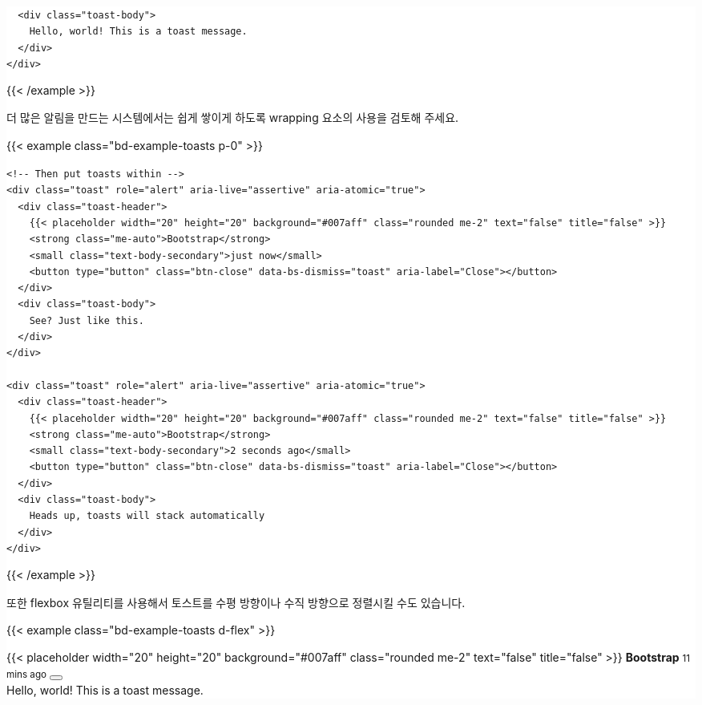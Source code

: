       <div class="toast-body">
        Hello, world! This is a toast message.
      </div>
    </div>
  </div>
</div>
{{< /example >}}

더 많은 알림을 만드는 시스템에서는 쉽게 쌓이게 하도록 wrapping 요소의 사용을 검토해 주세요.

{{< example class="bd-example-toasts p-0" >}}
<div aria-live="polite" aria-atomic="true" class="position-relative">
  
  
  
  
  <div class="toast-container top-0 end-0 p-3">

    <!-- Then put toasts within -->
    <div class="toast" role="alert" aria-live="assertive" aria-atomic="true">
      <div class="toast-header">
        {{< placeholder width="20" height="20" background="#007aff" class="rounded me-2" text="false" title="false" >}}
        <strong class="me-auto">Bootstrap</strong>
        <small class="text-body-secondary">just now</small>
        <button type="button" class="btn-close" data-bs-dismiss="toast" aria-label="Close"></button>
      </div>
      <div class="toast-body">
        See? Just like this.
      </div>
    </div>

    <div class="toast" role="alert" aria-live="assertive" aria-atomic="true">
      <div class="toast-header">
        {{< placeholder width="20" height="20" background="#007aff" class="rounded me-2" text="false" title="false" >}}
        <strong class="me-auto">Bootstrap</strong>
        <small class="text-body-secondary">2 seconds ago</small>
        <button type="button" class="btn-close" data-bs-dismiss="toast" aria-label="Close"></button>
      </div>
      <div class="toast-body">
        Heads up, toasts will stack automatically
      </div>
    </div>
  </div>
</div>
{{< /example >}}

또한 flexbox 유틸리티를 사용해서 토스트를 수평 방향이나 수직 방향으로 정렬시킬 수도 있습니다.

{{< example class="bd-example-toasts d-flex" >}}

<div aria-live="polite" aria-atomic="true" class="d-flex justify-content-center align-items-center w-100">

  
  <div class="toast" role="alert" aria-live="assertive" aria-atomic="true">
    <div class="toast-header">
      {{< placeholder width="20" height="20" background="#007aff" class="rounded me-2" text="false" title="false" >}}
      <strong class="me-auto">Bootstrap</strong>
      <small>11 mins ago</small>
      <button type="button" class="btn-close" data-bs-dismiss="toast" aria-label="Close"></button>
    </div>
    <div class="toast-body">
      Hello, world! This is a toast message.
    </div>
  </div>
</div>